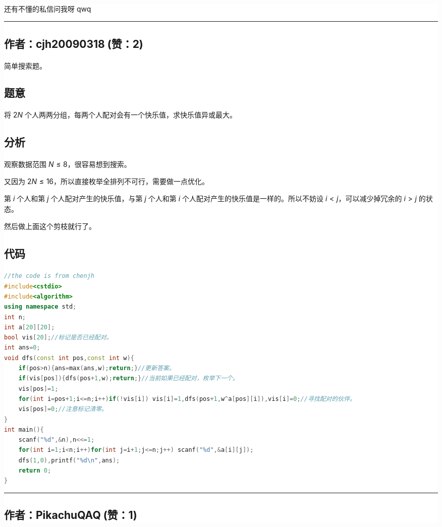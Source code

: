 还有不懂的私信问我呀 qwq

---

## 作者：cjh20090318 (赞：2)

简单搜索题。

## 题意

将 $2N$ 个人两两分组，每两个人配对会有一个快乐值，求快乐值异或最大。

## 分析

观察数据范围 $N \le 8$，很容易想到搜索。

又因为 $2N \le 16$，所以直接枚举全排列不可行，需要做一点优化。

第 $i$ 个人和第 $j$ 个人配对产生的快乐值，与第 $j$ 个人和第 $i$ 个人配对产生的快乐值是一样的。所以不妨设 $i < j$，可以减少掉冗余的 $i>j$ 的状态。

然后做上面这个剪枝就行了。

## 代码

```cpp
//the code is from chenjh
#include<cstdio>
#include<algorithm>
using namespace std;
int n;
int a[20][20];
bool vis[20];//标记是否已经配对。
int ans=0;
void dfs(const int pos,const int w){
	if(pos>n){ans=max(ans,w);return;}//更新答案。
	if(vis[pos]){dfs(pos+1,w);return;}//当前如果已经配对，枚举下一个。
	vis[pos]=1;
	for(int i=pos+1;i<=n;i++)if(!vis[i]) vis[i]=1,dfs(pos+1,w^a[pos][i]),vis[i]=0;//寻找配对的伙伴。
	vis[pos]=0;//注意标记清零。
}
int main(){
	scanf("%d",&n),n<<=1;
	for(int i=1;i<n;i++)for(int j=i+1;j<=n;j++) scanf("%d",&a[i][j]);
	dfs(1,0),printf("%d\n",ans);
	return 0;
}
```

---

## 作者：PikachuQAQ (赞：1)


[problemUrl]: https://atcoder.jp/contests/abc236/tasks/abc236_d